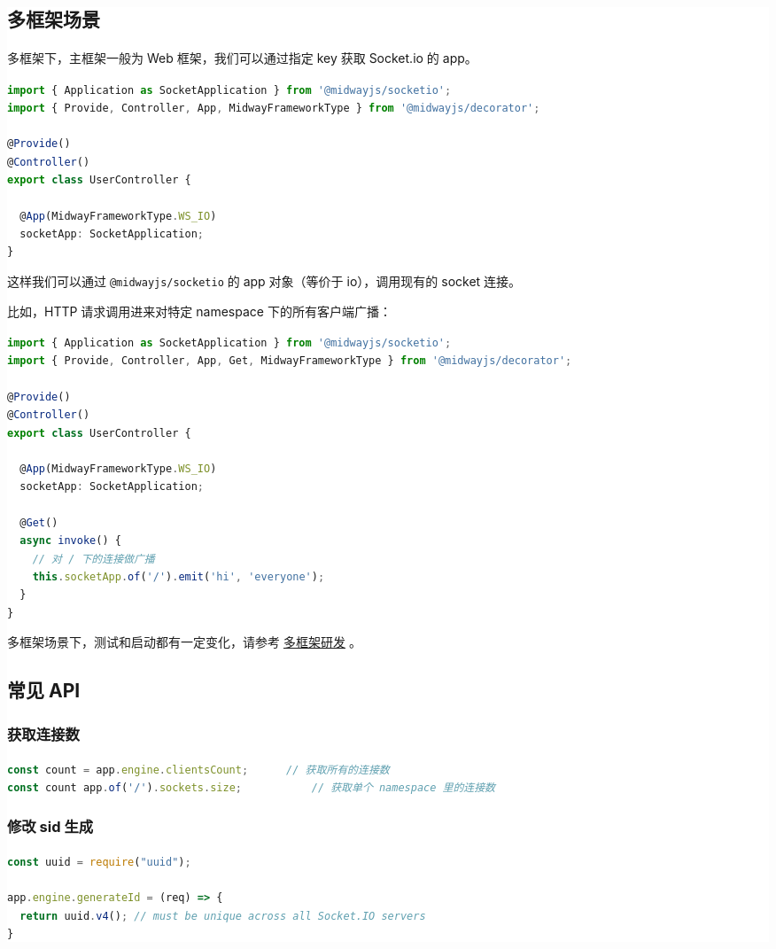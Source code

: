 ## 多框架场景


多框架下，主框架一般为 Web 框架，我们可以通过指定 key 获取 Socket.io 的 app。
```typescript
import { Application as SocketApplication } from '@midwayjs/socketio';
import { Provide, Controller, App, MidwayFrameworkType } from '@midwayjs/decorator';

@Provide()
@Controller()
export class UserController {

  @App(MidwayFrameworkType.WS_IO)
  socketApp: SocketApplication;
}
```


这样我们可以通过 `@midwayjs/socketio` 的 app 对象（等价于 io），调用现有的 socket 连接。


比如，HTTP 请求调用进来对特定 namespace 下的所有客户端广播：
```typescript
import { Application as SocketApplication } from '@midwayjs/socketio';
import { Provide, Controller, App, Get, MidwayFrameworkType } from '@midwayjs/decorator';

@Provide()
@Controller()
export class UserController {

  @App(MidwayFrameworkType.WS_IO)
  socketApp: SocketApplication;
  
  @Get()
  async invoke() {
  	// 对 / 下的连接做广播
  	this.socketApp.of('/').emit('hi', 'everyone');
  }
}
```


多框架场景下，测试和启动都有一定变化，请参考 [多框架研发](multi_framework_start#4r5Xm) 。


## 常见 API


### 获取连接数
```typescript
const count = app.engine.clientsCount;		// 获取所有的连接数
const count app.of('/').sockets.size;			// 获取单个 namespace 里的连接数
```


### 修改 sid 生成
```typescript
const uuid = require("uuid");

app.engine.generateId = (req) => {
  return uuid.v4(); // must be unique across all Socket.IO servers
}
```
